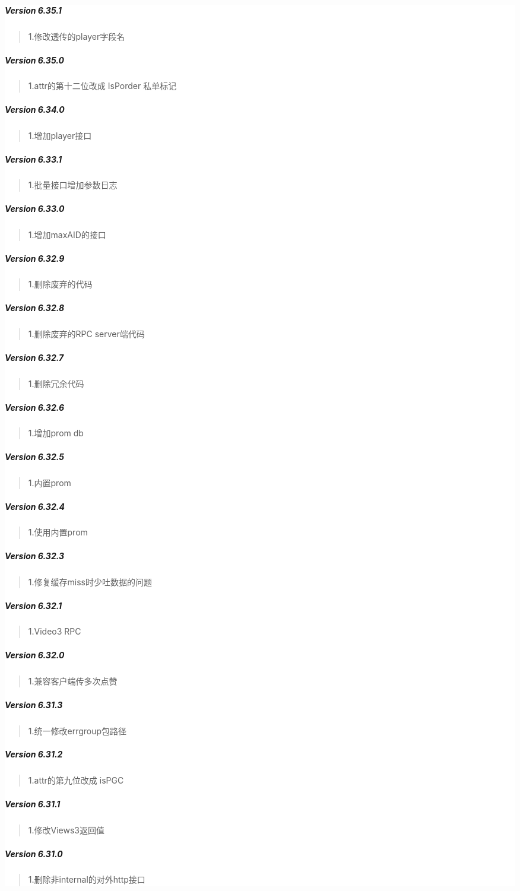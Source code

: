 ##### Version 6.35.1
> 1.修改透传的player字段名

##### Version 6.35.0
> 1.attr的第十二位改成 IsPorder 私单标记

##### Version 6.34.0
> 1.增加player接口

##### Version 6.33.1
> 1.批量接口增加参数日志

##### Version 6.33.0
> 1.增加maxAID的接口

##### Version 6.32.9
> 1.删除废弃的代码

##### Version 6.32.8
> 1.删除废弃的RPC server端代码

##### Version 6.32.7
> 1.删除冗余代码

##### Version 6.32.6
> 1.增加prom db

##### Version 6.32.5
> 1.内置prom

##### Version 6.32.4
> 1.使用内置prom

##### Version 6.32.3
> 1.修复缓存miss时少吐数据的问题

##### Version 6.32.1
> 1.Video3 RPC

##### Version 6.32.0
> 1.兼容客户端传多次点赞

##### Version 6.31.3
> 1.统一修改errgroup包路径

##### Version 6.31.2
> 1.attr的第九位改成 isPGC

##### Version 6.31.1
> 1.修改Views3返回值

##### Version 6.31.0
> 1.删除非internal的对外http接口
